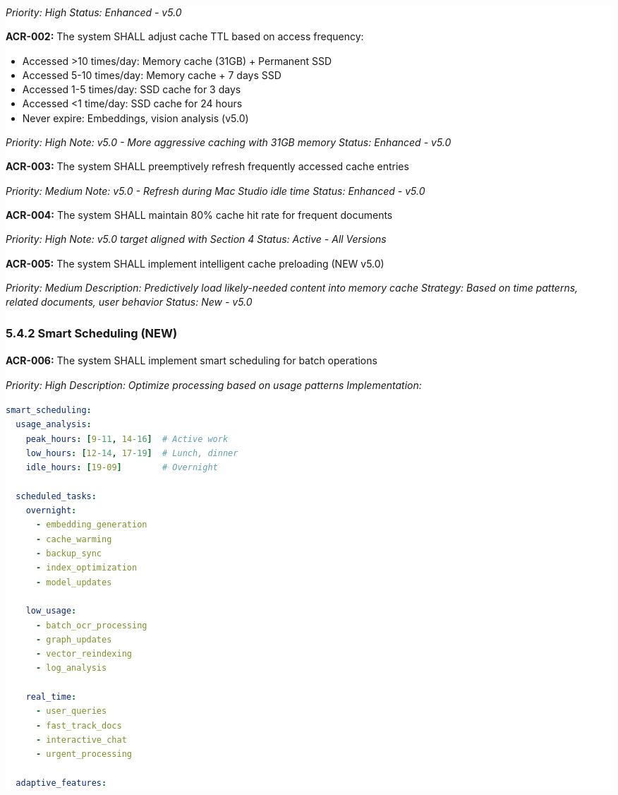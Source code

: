 *Priority: High*
*Status: Enhanced - v5.0*

**ACR-002:** The system SHALL adjust cache TTL based on access frequency:
- Accessed >10 times/day: Memory cache (31GB) + Permanent SSD
- Accessed 5-10 times/day: Memory cache + 7 days SSD
- Accessed 1-5 times/day: SSD cache for 3 days
- Accessed <1 time/day: SSD cache for 24 hours
- Never expire: Embeddings, vision analysis (v5.0)

*Priority: High*
*Note: v5.0 - More aggressive caching with 31GB memory*
*Status: Enhanced - v5.0*

**ACR-003:** The system SHALL preemptively refresh frequently accessed cache entries

*Priority: Medium*
*Note: v5.0 - Refresh during Mac Studio idle time*
*Status: Enhanced - v5.0*

**ACR-004:** The system SHALL maintain 80% cache hit rate for frequent documents

*Priority: High*
*Note: v5.0 target aligned with Section 4*
*Status: Active - All Versions*

**ACR-005:** The system SHALL implement intelligent cache preloading (NEW v5.0)

*Priority: Medium*
*Description: Predictively load likely-needed content into memory cache*
*Strategy: Based on time patterns, related documents, user behavior*
*Status: New - v5.0*

### 5.4.2 Smart Scheduling (NEW)

**ACR-006:** The system SHALL implement smart scheduling for batch operations

*Priority: High*
*Description: Optimize processing based on usage patterns*
*Implementation:*
```yaml
smart_scheduling:
  usage_analysis:
    peak_hours: [9-11, 14-16]  # Active work
    low_hours: [12-14, 17-19]  # Lunch, dinner
    idle_hours: [19-09]        # Overnight
  
  scheduled_tasks:
    overnight:
      - embedding_generation
      - cache_warming
      - backup_sync
      - index_optimization
      - model_updates
    
    low_usage:
      - batch_ocr_processing
      - graph_updates
      - vector_reindexing
      - log_analysis
    
    real_time:
      - user_queries
      - fast_track_docs
      - interactive_chat
      - urgent_processing
  
  adaptive_features:
```